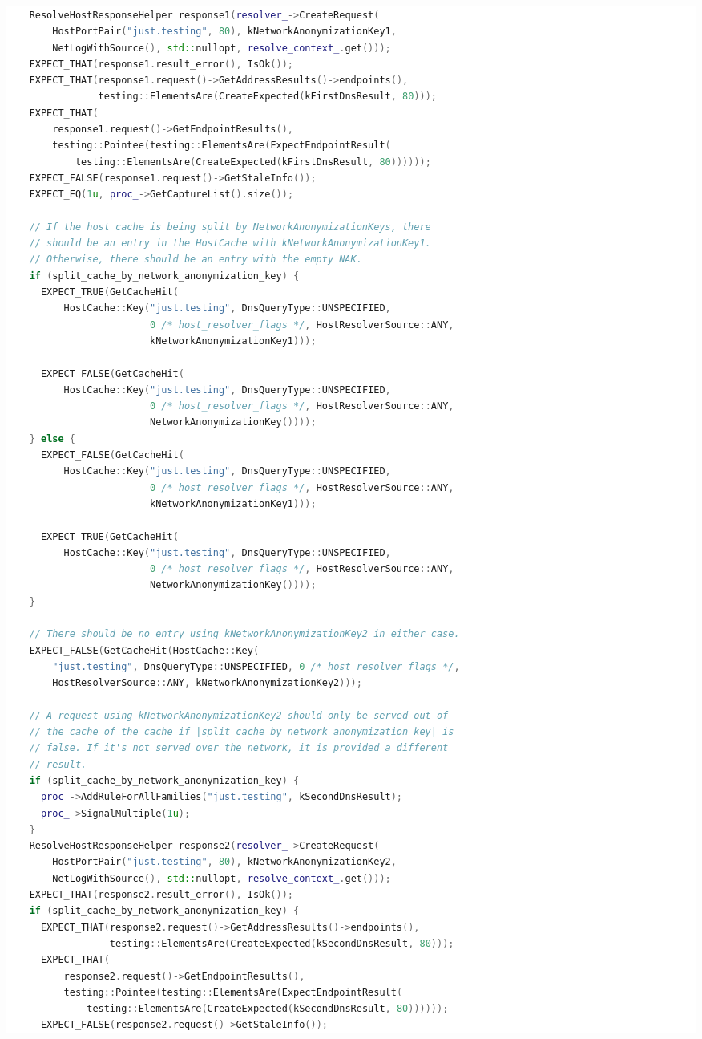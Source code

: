 ```cpp
    ResolveHostResponseHelper response1(resolver_->CreateRequest(
        HostPortPair("just.testing", 80), kNetworkAnonymizationKey1,
        NetLogWithSource(), std::nullopt, resolve_context_.get()));
    EXPECT_THAT(response1.result_error(), IsOk());
    EXPECT_THAT(response1.request()->GetAddressResults()->endpoints(),
                testing::ElementsAre(CreateExpected(kFirstDnsResult, 80)));
    EXPECT_THAT(
        response1.request()->GetEndpointResults(),
        testing::Pointee(testing::ElementsAre(ExpectEndpointResult(
            testing::ElementsAre(CreateExpected(kFirstDnsResult, 80))))));
    EXPECT_FALSE(response1.request()->GetStaleInfo());
    EXPECT_EQ(1u, proc_->GetCaptureList().size());

    // If the host cache is being split by NetworkAnonymizationKeys, there
    // should be an entry in the HostCache with kNetworkAnonymizationKey1.
    // Otherwise, there should be an entry with the empty NAK.
    if (split_cache_by_network_anonymization_key) {
      EXPECT_TRUE(GetCacheHit(
          HostCache::Key("just.testing", DnsQueryType::UNSPECIFIED,
                         0 /* host_resolver_flags */, HostResolverSource::ANY,
                         kNetworkAnonymizationKey1)));

      EXPECT_FALSE(GetCacheHit(
          HostCache::Key("just.testing", DnsQueryType::UNSPECIFIED,
                         0 /* host_resolver_flags */, HostResolverSource::ANY,
                         NetworkAnonymizationKey())));
    } else {
      EXPECT_FALSE(GetCacheHit(
          HostCache::Key("just.testing", DnsQueryType::UNSPECIFIED,
                         0 /* host_resolver_flags */, HostResolverSource::ANY,
                         kNetworkAnonymizationKey1)));

      EXPECT_TRUE(GetCacheHit(
          HostCache::Key("just.testing", DnsQueryType::UNSPECIFIED,
                         0 /* host_resolver_flags */, HostResolverSource::ANY,
                         NetworkAnonymizationKey())));
    }

    // There should be no entry using kNetworkAnonymizationKey2 in either case.
    EXPECT_FALSE(GetCacheHit(HostCache::Key(
        "just.testing", DnsQueryType::UNSPECIFIED, 0 /* host_resolver_flags */,
        HostResolverSource::ANY, kNetworkAnonymizationKey2)));

    // A request using kNetworkAnonymizationKey2 should only be served out of
    // the cache of the cache if |split_cache_by_network_anonymization_key| is
    // false. If it's not served over the network, it is provided a different
    // result.
    if (split_cache_by_network_anonymization_key) {
      proc_->AddRuleForAllFamilies("just.testing", kSecondDnsResult);
      proc_->SignalMultiple(1u);
    }
    ResolveHostResponseHelper response2(resolver_->CreateRequest(
        HostPortPair("just.testing", 80), kNetworkAnonymizationKey2,
        NetLogWithSource(), std::nullopt, resolve_context_.get()));
    EXPECT_THAT(response2.result_error(), IsOk());
    if (split_cache_by_network_anonymization_key) {
      EXPECT_THAT(response2.request()->GetAddressResults()->endpoints(),
                  testing::ElementsAre(CreateExpected(kSecondDnsResult, 80)));
      EXPECT_THAT(
          response2.request()->GetEndpointResults(),
          testing::Pointee(testing::ElementsAre(ExpectEndpointResult(
              testing::ElementsAre(CreateExpected(kSecondDnsResult, 80))))));
      EXPECT_FALSE(response2.request()->GetStaleInfo());
```